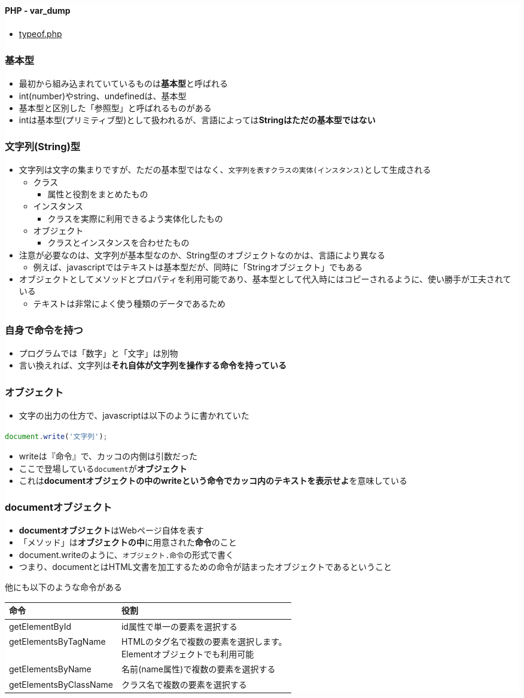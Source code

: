 #### PHP - var_dump

* [typeof.php](https://github.com/aki-creatist/php_beginner/blob/master/var/www/html/type/typeof.php)

### 基本型

* 最初から組み込まれていているものは**基本型**と呼ばれる
* int(number)やstring、undefinedは、基本型
* 基本型と区別した「参照型」と呼ばれるものがある
* intは基本型(プリミティブ型)として扱われるが、言語によっては**Stringはただの基本型ではない**

### 文字列(String)型

* 文字列は文字の集まりですが、ただの基本型ではなく、`文字列を表すクラスの実体(インスタンス)`として生成される
    * クラス
        * 属性と役割をまとめたもの
    * インスタンス
        * クラスを実際に利用できるよう実体化したもの
    * オブジェクト
        * クラスとインスタンスを合わせたもの
* 注意が必要なのは、文字列が基本型なのか、String型のオブジェクトなのかは、言語により異なる
    * 例えば、javascriptではテキストは基本型だが、同時に「Stringオブジェクト」でもある
* オブジェクトとしてメソッドとプロパティを利用可能であり、基本型として代入時にはコピーされるように、使い勝手が工夫されている
    * テキストは非常によく使う種類のデータであるため

### 自身で命令を持つ

* プログラムでは「数字」と「文字」は別物
* 言い換えれば、文字列は**それ自体が文字列を操作する命令を持っている**

### オブジェクト

* 文字の出力の仕方で、javascriptは以下のように書かれていた

```js
document.write('文字列');
```

* writeは『命令』で、カッコの内側は引数だった
* ここで登場している`document`が**オブジェクト**
* これは**documentオブジェクトの中のwriteという命令でカッコ内のテキストを表示せよ**を意味している

### documentオブジェクト

* **documentオブジェクト**はWebページ自体を表す
* 「メソッド」は**オブジェクトの中**に用意された**命令**のこと
* document.writeのように、`オブジェクト.命令`の形式で書く
* つまり、documentとはHTML文書を加工するための命令が詰まったオブジェクトであるということ

他にも以下のような命令がある

| 命令 | 役割 |
|:----|:----|
| getElementById | id属性で単一の要素を選択する |
| getElementsByTagName | HTMLのタグ名で複数の要素を選択します。<br>Elementオブジェクトでも利用可能 |
| getElementsByName | 名前(name属性)で複数の要素を選択する |
| getElementsByClassName | クラス名で複数の要素を選択する |
